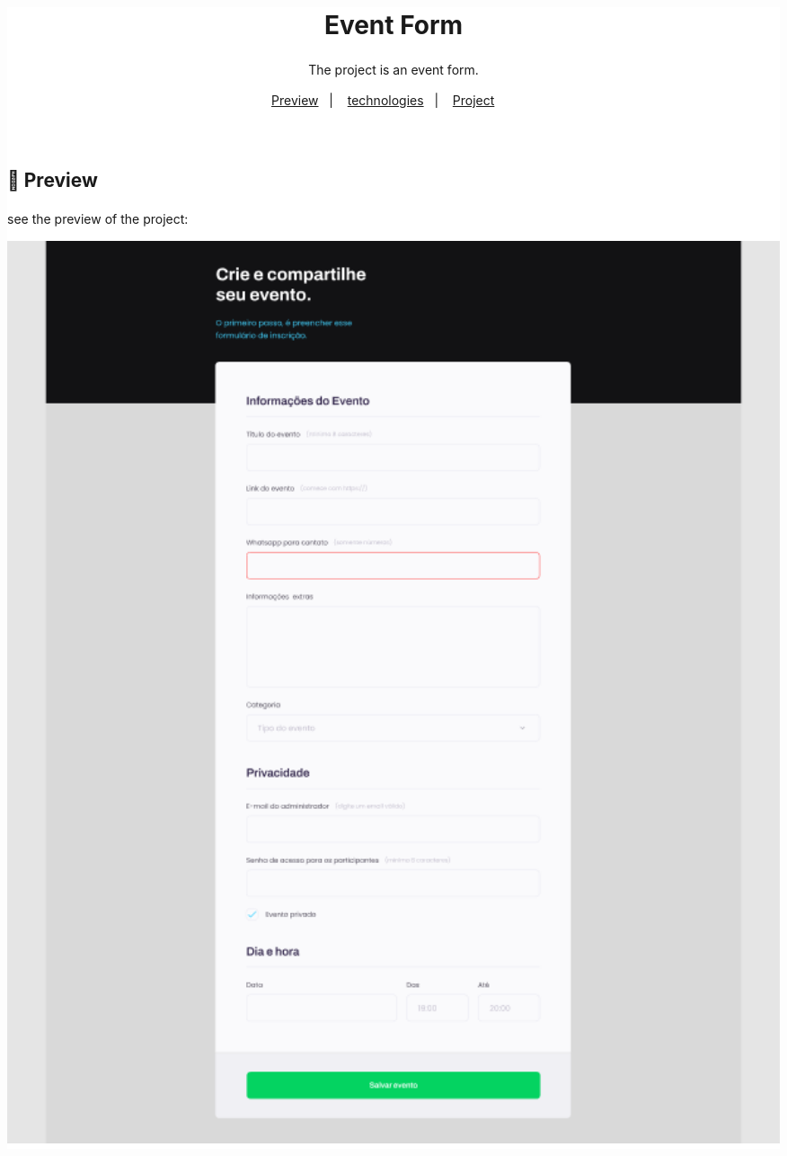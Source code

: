 <h1 align="center"> Event Form</h1>

<p align="center">
The project is an event form. <br/>
</p>

<p align="center">
  <a href="#-Preview">Preview</a>&nbsp;&nbsp;&nbsp;|&nbsp;&nbsp;&nbsp;
  <a href="#-tecnologias">technologies</a>&nbsp;&nbsp;&nbsp;|&nbsp;&nbsp;&nbsp;
  <a href="#-projeto">Project</a>&nbsp;&nbsp;&nbsp;&nbsp;&nbsp;&nbsp;
</p>

<br>

## 🔖 Preview

see the preview of the project:

<img alt="This is the project preview" src="./img/formP.png" width="100%">
